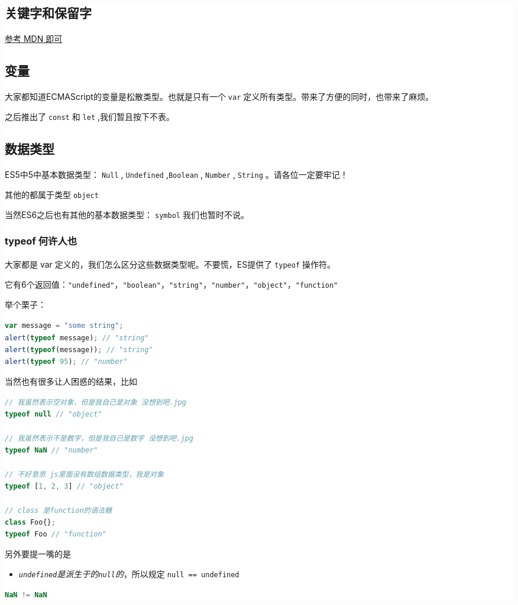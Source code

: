 ## 关键字和保留字
[参考 MDN 即可](https://developer.mozilla.org/zh-CN/docs/Web/JavaScript/Reference/Reserved_words)

## 变量

大家都知道ECMAScript的变量是松散类型。也就是只有一个 `var` 定义所有类型。带来了方便的同时，也带来了麻烦。

之后推出了 `const` 和 `let` ,我们暂且按下不表。


## 数据类型

ES5中5中基本数据类型： `Null` , `Undefined`  ,`Boolean` , `Number` , `String` 。请各位一定要牢记！

其他的都属于类型 `object`

当然ES6之后也有其他的基本数据类型： `symbol` 我们也暂时不说。

### typeof 何许人也
大家都是 var 定义的，我们怎么区分这些数据类型呢。不要慌，ES提供了 `typeof` 操作符。

它有6个返回值：`"undefined"`，`"boolean"`，`"string"`，`"number"`，`"object"`，`"function"` 

举个栗子：

```javascript
var message = "some string";
alert(typeof message); // "string"
alert(typeof(message)); // "string"
alert(typeof 95); // "number"
```

当然也有很多让人困惑的结果，比如
```javascript
// 我虽然表示空对象，但是我自己是对象 没想到吧.jpg
typeof null // "object"  

// 我虽然表示不是数字，但是我自己是数字 没想到吧.jpg
typeof NaN // "number" 

// 不好意思 js里面没有数组数据类型，我是对象
typeof [1, 2, 3] // "object"

// class 是function的语法糖
class Foo{};
typeof Foo // "function"
```

另外要提一嘴的是
*  *`undefined`是派生于的`null`的*，所以规定 `null == undefined`

```javascript
NaN != NaN
```
